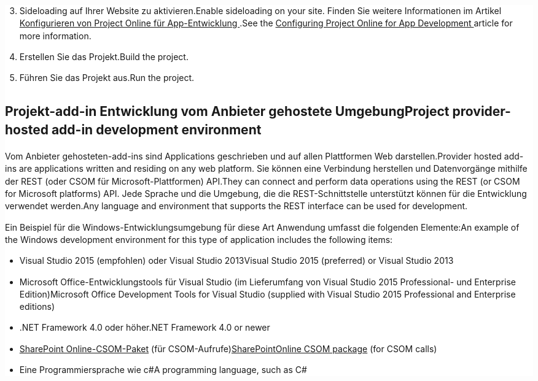 3. <span data-ttu-id="4ee9c-176">Sideloading auf Ihrer Website zu aktivieren.</span><span class="sxs-lookup"><span data-stu-id="4ee9c-176">Enable sideloading on your site.</span></span> <span data-ttu-id="4ee9c-177">Finden Sie weitere Informationen im Artikel [Konfigurieren von Project Online für App-Entwicklung ](http://nearbaseline.com/2013/12/configuring-project-online-for-app-development/.aspx).</span><span class="sxs-lookup"><span data-stu-id="4ee9c-177">See the [Configuring Project Online for App Development ](http://nearbaseline.com/2013/12/configuring-project-online-for-app-development/.aspx)article for more information.</span></span> 
    
4. <span data-ttu-id="4ee9c-178">Erstellen Sie das Projekt.</span><span class="sxs-lookup"><span data-stu-id="4ee9c-178">Build the project.</span></span>
    
5. <span data-ttu-id="4ee9c-179">Führen Sie das Projekt aus.</span><span class="sxs-lookup"><span data-stu-id="4ee9c-179">Run the project.</span></span>
    
## <a name="project-provider-hosted-add-in-development-environment"></a><span data-ttu-id="4ee9c-180">Projekt-add-in Entwicklung vom Anbieter gehostete Umgebung</span><span class="sxs-lookup"><span data-stu-id="4ee9c-180">Project provider-hosted add-in development environment</span></span>

<span data-ttu-id="4ee9c-181">Vom Anbieter gehosteten-add-ins sind Applications geschrieben und auf allen Plattformen Web darstellen.</span><span class="sxs-lookup"><span data-stu-id="4ee9c-181">Provider hosted add-ins are applications written and residing on any web platform.</span></span> <span data-ttu-id="4ee9c-182">Sie können eine Verbindung herstellen und Datenvorgänge mithilfe der REST (oder CSOM für Microsoft-Plattformen) API.</span><span class="sxs-lookup"><span data-stu-id="4ee9c-182">They can connect and perform data operations using the REST (or CSOM for Microsoft platforms) API.</span></span> <span data-ttu-id="4ee9c-183">Jede Sprache und die Umgebung, die die REST-Schnittstelle unterstützt können für die Entwicklung verwendet werden.</span><span class="sxs-lookup"><span data-stu-id="4ee9c-183">Any language and environment that supports the REST interface can be used for development.</span></span> 
  
<span data-ttu-id="4ee9c-184">Ein Beispiel für die Windows-Entwicklungsumgebung für diese Art Anwendung umfasst die folgenden Elemente:</span><span class="sxs-lookup"><span data-stu-id="4ee9c-184">An example of the Windows development environment for this type of application includes the following items:</span></span>
  
-  <span data-ttu-id="4ee9c-185">Visual Studio 2015 (empfohlen) oder Visual Studio 2013</span><span class="sxs-lookup"><span data-stu-id="4ee9c-185">Visual Studio 2015 (preferred) or Visual Studio 2013</span></span> 
    
- <span data-ttu-id="4ee9c-186">Microsoft Office-Entwicklungstools für Visual Studio (im Lieferumfang von Visual Studio 2015 Professional- und Enterprise Edition)</span><span class="sxs-lookup"><span data-stu-id="4ee9c-186">Microsoft Office Development Tools for Visual Studio (supplied with Visual Studio 2015 Professional and Enterprise editions)</span></span>
    
- <span data-ttu-id="4ee9c-187">.NET Framework 4.0 oder höher</span><span class="sxs-lookup"><span data-stu-id="4ee9c-187">.NET Framework 4.0 or newer</span></span>
    
- <span data-ttu-id="4ee9c-188">[SharePoint Online-CSOM-Paket](https://www.nuget.org/packages/Microsoft.SharePointOnline.CSOM/.aspx) (für CSOM-Aufrufe)</span><span class="sxs-lookup"><span data-stu-id="4ee9c-188">[SharePointOnline CSOM package](https://www.nuget.org/packages/Microsoft.SharePointOnline.CSOM/.aspx) (for CSOM calls)</span></span> 
    
- <span data-ttu-id="4ee9c-189">Eine Programmiersprache wie c#</span><span class="sxs-lookup"><span data-stu-id="4ee9c-189">A programming language, such as C#</span></span> 
    